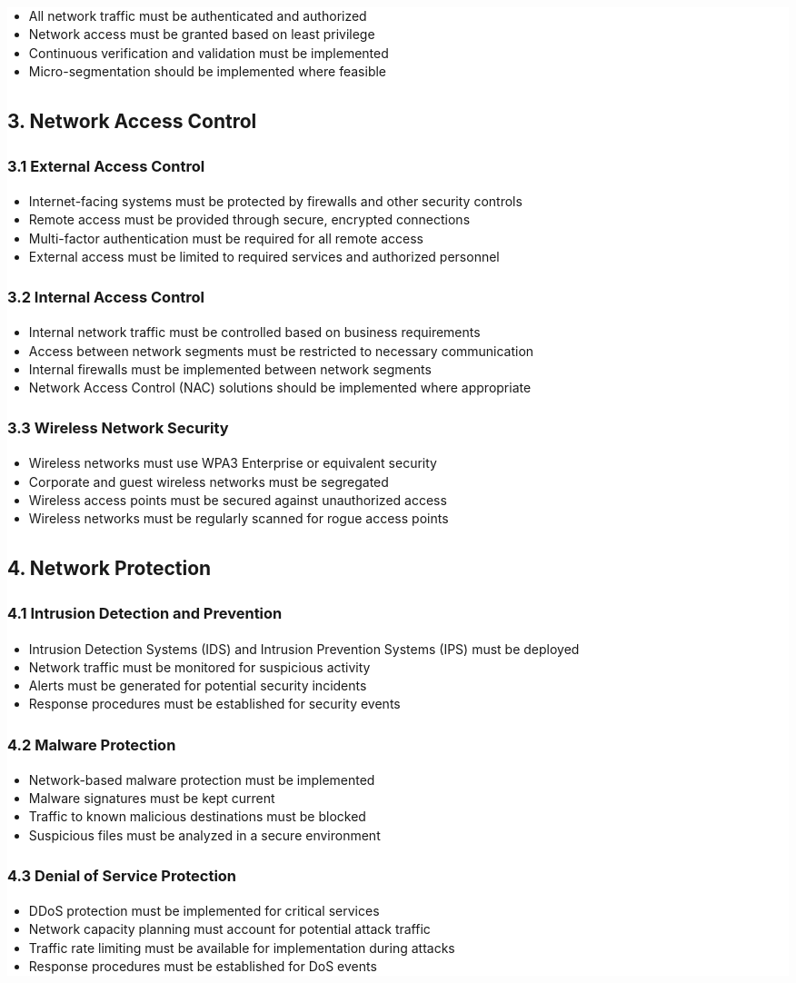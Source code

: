 - All network traffic must be authenticated and authorized
- Network access must be granted based on least privilege
- Continuous verification and validation must be implemented
- Micro-segmentation should be implemented where feasible

## 3. Network Access Control

### 3.1 External Access Control

- Internet-facing systems must be protected by firewalls and other security controls
- Remote access must be provided through secure, encrypted connections
- Multi-factor authentication must be required for all remote access
- External access must be limited to required services and authorized personnel

### 3.2 Internal Access Control

- Internal network traffic must be controlled based on business requirements
- Access between network segments must be restricted to necessary communication
- Internal firewalls must be implemented between network segments
- Network Access Control (NAC) solutions should be implemented where appropriate

### 3.3 Wireless Network Security

- Wireless networks must use WPA3 Enterprise or equivalent security
- Corporate and guest wireless networks must be segregated
- Wireless access points must be secured against unauthorized access
- Wireless networks must be regularly scanned for rogue access points

## 4. Network Protection

### 4.1 Intrusion Detection and Prevention

- Intrusion Detection Systems (IDS) and Intrusion Prevention Systems (IPS) must be deployed
- Network traffic must be monitored for suspicious activity
- Alerts must be generated for potential security incidents
- Response procedures must be established for security events

### 4.2 Malware Protection

- Network-based malware protection must be implemented
- Malware signatures must be kept current
- Traffic to known malicious destinations must be blocked
- Suspicious files must be analyzed in a secure environment

### 4.3 Denial of Service Protection

- DDoS protection must be implemented for critical services
- Network capacity planning must account for potential attack traffic
- Traffic rate limiting must be available for implementation during attacks
- Response procedures must be established for DoS events
